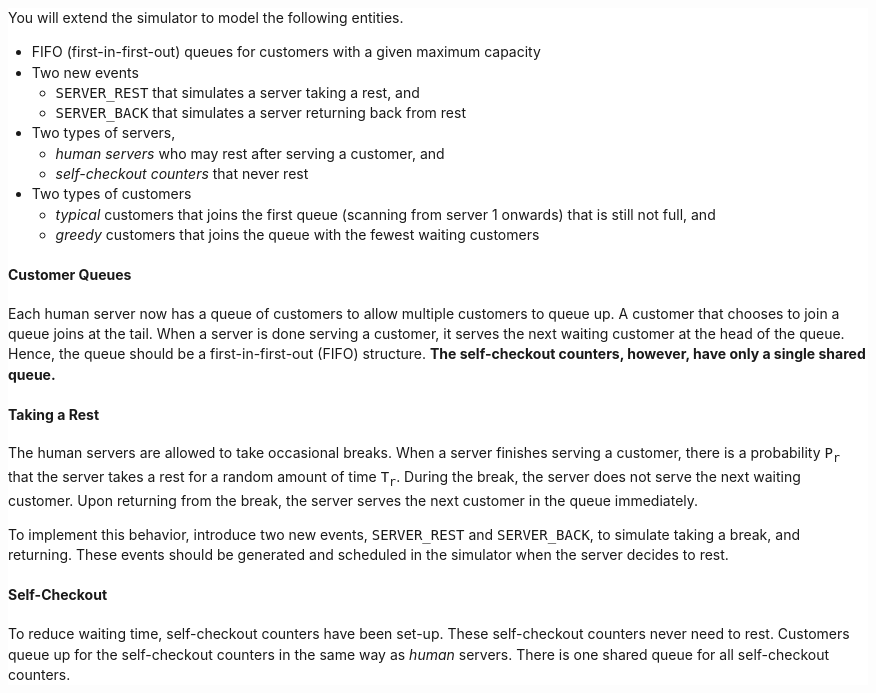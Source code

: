 You will extend the simulator to model the following entities.

<ul>

 <li>FIFO (first-in-first-out) queues for customers with a given maximum capacity</li>

 <li>Two new events

  <ul>

   <li><tt>SERVER_REST</tt> that simulates a server taking a rest, and</li>

   <li><tt>SERVER_BACK</tt> that simulates a server returning back from rest</li>

  </ul></li>

 <li>Two types of servers,

  <ul>

   <li><em>human servers</em> who may rest after serving a customer, and</li>

   <li><em>self-checkout counters</em> that never rest</li>

  </ul></li>

 <li>Two types of customers

  <ul>

   <li><em>typical</em> customers that joins the first queue (scanning from server 1 onwards) that is still not full, and</li>

   <li><em>greedy</em> customers that joins the queue with the fewest waiting customers</li>

  </ul></li>

</ul>

<h4>Customer Queues</h4>

Each human server now has a queue of customers to allow multiple customers to queue up. A customer that chooses to join a queue joins at the tail. When a server is done serving a customer, it serves the next waiting customer at the head of the queue. Hence, the queue should be a first-in-first-out (FIFO) structure. <strong>The self-checkout counters, however, have only a single shared queue.</strong>

<h4>Taking a Rest</h4>

The human servers are allowed to take occasional breaks. When a server finishes serving a customer, there is a probability <tt>P<sub>r</sub></tt> that the server takes a rest for a random amount of time <tt>T<sub>r</sub></tt>. During the break, the server does not serve the next waiting customer. Upon returning from the break, the server serves the next customer in the queue immediately.

To implement this behavior, introduce two new events, <tt>SERVER_REST</tt> and <tt>SERVER_BACK</tt>, to simulate taking a break, and returning. These events should be generated and scheduled in the simulator when the server decides to rest.

<h4>Self-Checkout</h4>

To reduce waiting time, self-checkout counters have been set-up. These self-checkout counters never need to rest. Customers queue up for the self-checkout counters in the same way as <em>human</em> servers. There is one shared queue for all self-checkout counters.
